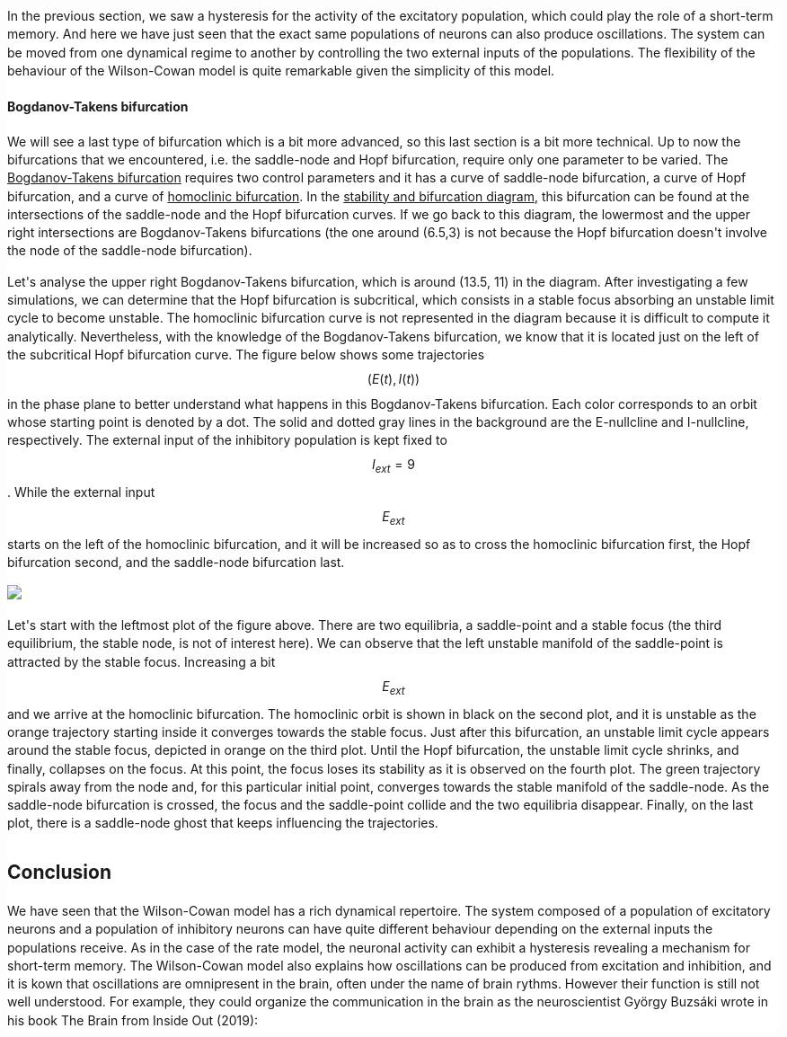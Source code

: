 In the previous section, we saw a hysteresis for the activity of the excitatory population, which could play the role of a short-term memory. And here we have just seen that the exact same populations of neurons can also produce oscillations. The system can be moved from one dynamical regime to another by controlling the two external inputs of the populations. The flexibility of the behaviour of the Wilson-Cowan model is quite remarkable given the simplicity of this model.



#### Bogdanov-Takens bifurcation

We will see a last type of bifurcation which is a bit more advanced, so this last section is a bit more technical. Up to now the bifurcations that we encountered, i.e. the saddle-node and Hopf bifurcation, require only one parameter to be varied. The [Bogdanov-Takens bifurcation](http://www.scholarpedia.org/article/Bogdanov-Takens_bifurcation) requires two control parameters and it has a curve of saddle-node bifurcation, a curve of Hopf bifurcation, and a curve of [homoclinic bifurcation](https://en.wikipedia.org/wiki/Bifurcation_theory#Global_bifurcations). In the [stability and bifurcation diagram](#stability-and-bifurcation-diagram), this bifurcation can be found at the intersections of the saddle-node and the Hopf bifurcation curves. If we go back to this diagram, the lowermost and the upper right intersections are Bogdanov-Takens bifurcations (the one around (6.5,3) is not because the Hopf bifurcation doesn't involve the node of the saddle-node bifurcation).

Let's analyse the upper right Bogdanov-Takens bifurcation, which is around (13.5, 11) in the diagram. After investigating a few simulations, we can determine that the Hopf bifurcation is subcritical, which consists in a stable focus absorbing an unstable limit cycle to become unstable. The homoclinic bifurcation curve is not represented in the diagram because it is difficult to compute it analytically. Nevertheless, with the knowledge of the Bogdanov-Takens bifurcation, we know that it is located just on the left of the subcritical Hopf bifurcation curve. The figure below shows some trajectories $$(E(t), I(t))$$ in the phase plane to better understand what happens in this Bogdanov-Takens bifurcation. Each color corresponds to an orbit whose starting point is denoted by a dot. The solid and dotted gray lines in the background are the E-nullcline and I-nullcline, respectively. The external input of the inhibitory population is kept fixed to $$I_{ext}=9$$. While the external input $$E_{ext}$$ starts on the left of the homoclinic bifurcation, and it will be increased so as to cross the homoclinic bifurcation first, the Hopf bifurcation second, and the saddle-node bifurcation last. 

<img src="{{ site.baseurl }}/assets/img/wilson_cowan/homoclinic.png" class="center">

Let's start with the leftmost plot of the figure above. There are two equilibria, a saddle-point and a stable focus (the third equilibrium, the stable node, is not of interest here). We can observe that the left unstable manifold of the saddle-point is attracted by the stable focus. Increasing a bit $$E_{ext}$$ and we arrive at the homoclinic bifurcation. The homoclinic orbit is shown in black on the second plot, and it is unstable as the orange trajectory starting inside it converges towards the stable focus. Just after this bifurcation, an unstable limit cycle appears around the stable focus, depicted in orange on the third plot. 
Until the Hopf bifurcation, the unstable limit cycle shrinks, and finally, collapses on the focus. At this point, the focus loses its stability as it is observed on the fourth plot. The green trajectory spirals away from the node and, for this particular initial point, converges towards the stable manifold of the saddle-node.
As the saddle-node bifurcation is crossed, the focus and the saddle-point collide and the two equilibria disappear. Finally, on the last plot, there is a saddle-node ghost that keeps influencing the trajectories.



## Conclusion
We have seen that the Wilson-Cowan model has a rich dynamical repertoire. The system composed of a population of excitatory neurons and a population of inhibitory neurons can have quite different behaviour depending on the external inputs the populations receive. As in the case of the rate model, the neuronal activity can exhibit a hysteresis revealing a mechanism for short-term memory. The Wilson-Cowan model also explains how oscillations can be produced from excitation and inhibition, and it is kown that oscillations are omnipresent in the brain, often under the name of brain rythms. However their function is still not well understood. For example, they could organize the communication in the brain as the neuroscientist György Buzsáki wrote in his book The Brain from Inside Out (2019):
